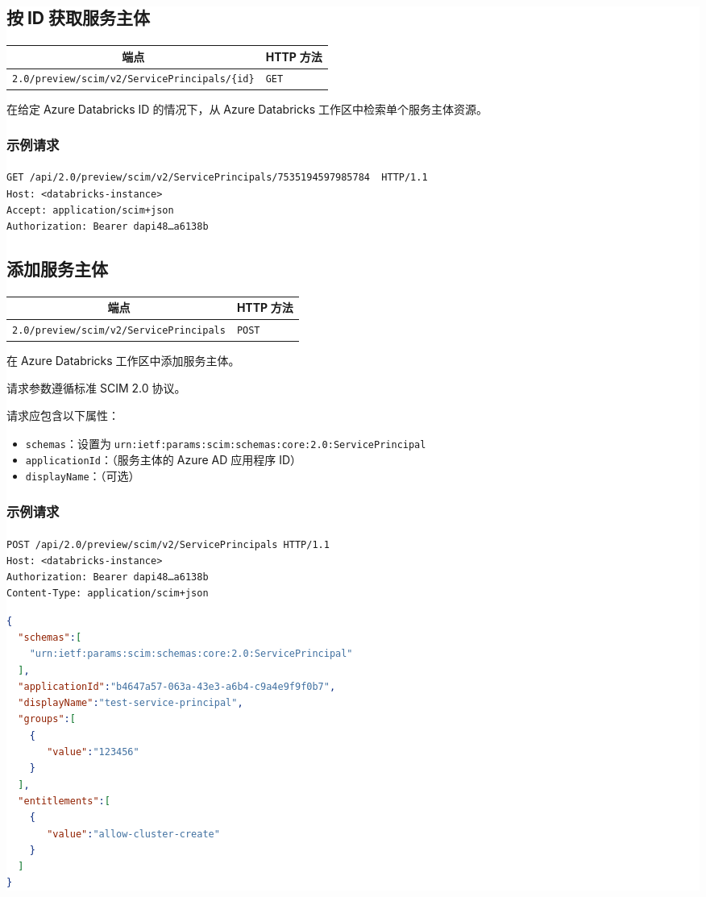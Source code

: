 ## <a name="get-service-principal-by-id"></a>按 ID 获取服务主体

| 端点                                      | HTTP 方法     |
|-----------------------------------------------|-----------------|
| `2.0/preview/scim/v2/ServicePrincipals/{id}`  | `GET`           |

在给定 Azure Databricks ID 的情况下，从 Azure Databricks 工作区中检索单个服务主体资源。

### <a name="example-request"></a>示例请求

```http
GET /api/2.0/preview/scim/v2/ServicePrincipals/7535194597985784  HTTP/1.1
Host: <databricks-instance>
Accept: application/scim+json
Authorization: Bearer dapi48…a6138b
```

## <a name="add-service-principal"></a>添加服务主体

| 端点                                     | HTTP 方法     |
|----------------------------------------------|-----------------|
| `2.0/preview/scim/v2/ServicePrincipals`      | `POST`          |

在 Azure Databricks 工作区中添加服务主体。

请求参数遵循标准 SCIM 2.0 协议。

请求应包含以下属性：

* `schemas`：设置为 `urn:ietf:params:scim:schemas:core:2.0:ServicePrincipal`
* `applicationId`：（服务主体的 Azure AD 应用程序 ID）
* `displayName`：（可选）

### <a name="example-request"></a>示例请求

```http
POST /api/2.0/preview/scim/v2/ServicePrincipals HTTP/1.1
Host: <databricks-instance>
Authorization: Bearer dapi48…a6138b
Content-Type: application/scim+json
```

```json
{
  "schemas":[
    "urn:ietf:params:scim:schemas:core:2.0:ServicePrincipal"
  ],
  "applicationId":"b4647a57-063a-43e3-a6b4-c9a4e9f9f0b7",
  "displayName":"test-service-principal",
  "groups":[
    {
       "value":"123456"
    }
  ],
  "entitlements":[
    {
       "value":"allow-cluster-create"
    }
  ]
}
```
